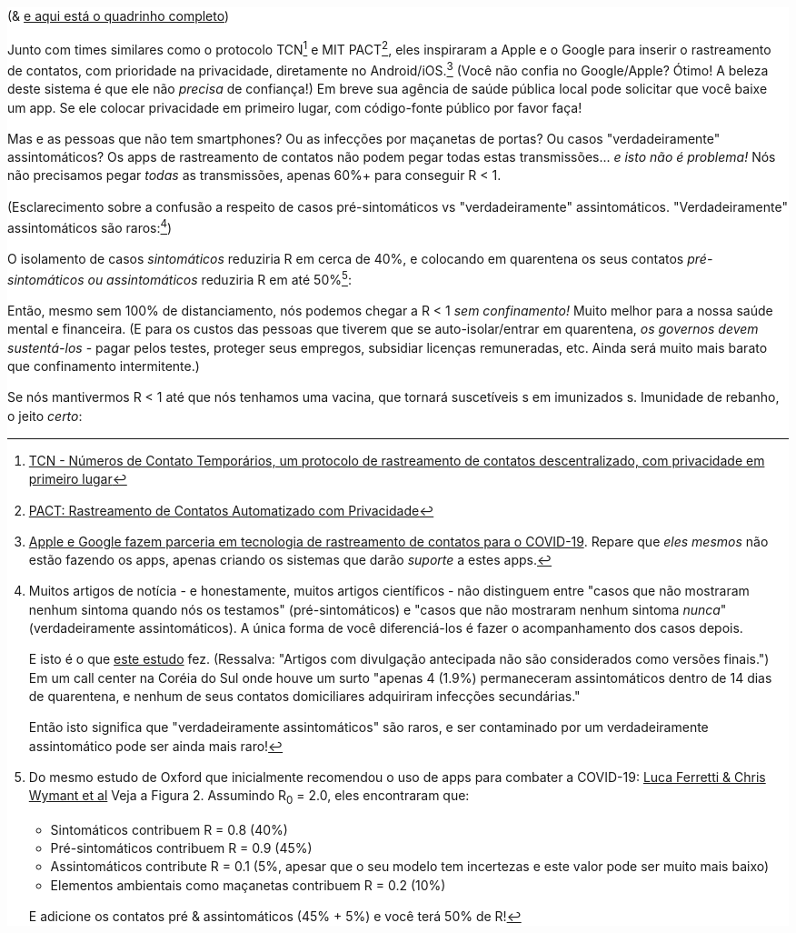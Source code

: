 (& [e aqui está o quadrinho completo](https://ncase.me/contact-tracing/))

Junto com times similares como o protocolo TCN[^tcn] e MIT PACT[^pact], eles inspiraram a Apple e o Google para inserir o rastreamento de contatos, com prioridade na privacidade, diretamente no Android/iOS.[^gapple] (Você não confia no Google/Apple? Ótimo! A beleza deste sistema é que ele não *precisa* de confiança!) Em breve sua agência de saúde pública local pode solicitar que você baixe um app. Se ele colocar privacidade em primeiro lugar, com código-fonte público por favor faça! 

[^tcn]: [TCN - Números de Contato Temporários, um protocolo de rastreamento de contatos descentralizado, com privacidade em primeiro lugar](https://github.com/TCNCoalition/TCN#tcn-protocol)

[^pact]: [PACT: Rastreamento de Contatos Automatizado com Privacidade](https://pact.mit.edu/)

[^gapple]: [Apple e Google fazem parceria em tecnologia de rastreamento de contatos para o COVID-19](https://www.apple.com/ca/newsroom/2020/04/apple-and-google-partner-on-covid-19-contact-tracing-technology/). Repare que *eles mesmos* não estão fazendo os apps, apenas criando os sistemas que darão *suporte* a estes apps.

Mas e as pessoas que não tem smartphones? Ou as infecções por maçanetas de portas? Ou casos "verdadeiramente" assintomáticos? Os apps de rastreamento de contatos não podem pegar todas estas transmissões... *e isto não é problema!* Nós não precisamos pegar *todas* as transmissões, apenas 60%+ para conseguir R < 1.

(Esclarecimento sobre a confusão a respeito de casos pré-sintomáticos vs "verdadeiramente" assintomáticos. "Verdadeiramente" assintomáticos são raros:[^rant])

[^rant]: Muitos artigos de notícia - e honestamente, muitos artigos científicos - não distinguem entre "casos que não mostraram nenhum sintoma quando nós os testamos" (pré-sintomáticos) e "casos que não mostraram nenhum sintoma *nunca*" (verdadeiramente assintomáticos). A única forma de você diferenciá-los é fazer o acompanhamento dos casos depois.
   
	E isto é o que [este estudo](https://wwwnc.cdc.gov/eid/article/26/8/20-1274_article) fez. (Ressalva: "Artigos com divulgação antecipada não são considerados como versões finais.") Em um call center na Coréia do Sul onde houve um surto "apenas 4 (1.9%) permaneceram assintomáticos dentro de 14 dias de quarentena, e nenhum de seus contatos domiciliares adquiriram infecções secundárias."
    
	Então isto significa que "verdadeiramente assintomáticos" são raros, e ser contaminado por um verdadeiramente assintomático pode ser ainda mais raro!

O isolamento de casos *sintomáticos* reduziria R em cerca de 40%, e colocando em quarentena os seus contatos *pré-sintomáticos ou assintomáticos* reduziria R em até 50%[^oxford]:

[^oxford]: Do mesmo estudo de Oxford que inicialmente recomendou o uso de apps para combater a COVID-19: [Luca Ferretti & Chris Wymant et al](https://science.sciencemag.org/content/early/2020/04/09/science.abb6936/tab-figures-data) Veja a Figura 2. Assumindo R<sub>0</sub> = 2.0, eles encontraram que:    
  
	* Sintomáticos contribuem R = 0.8 (40%)
    * Pré-sintomáticos contribuem R = 0.9 (45%)
    * Assintomáticos contribute R = 0.1 (5%, apesar que o seu modelo tem incertezas e este valor pode ser muito mais baixo)
	* Elementos ambientais como maçanetas contribuem R = 0.2 (10%)

	E adicione os contatos pré & assintomáticos (45% + 5%) e você terá 50% de R!

<div class="sim">
		<iframe src="https://ncase.github.io/covid-19/sim?stage=int-4a&format=calc" width="285" height="340"></iframe>
</div>

Então, mesmo sem 100% de distanciamento, nós podemos chegar a R < 1 *sem confinamento!* Muito melhor para a nossa saúde mental e financeira. (E para os custos das pessoas que tiverem que se auto-isolar/entrar em quarentena, *os governos devem sustentá-los* - pagar pelos testes, proteger seus empregos, subsidiar licenças remuneradas, etc. Ainda será muito mais barato que confinamento intermitente.)

Se nós mantivermos R < 1 até que nós tenhamos uma vacina, que tornará suscetíveis <icon s></icon>s em imunizados <icon r></icon>s. Imunidade de rebanho, o jeito *certo*:

<div class="sim">
		<iframe src="https://ncase.github.io/covid-19/sim?stage=int-4b&format=calc" width="285" height="230"></iframe>
</div>


[^timestamp]: Estas notas de rodapé terão fontes, links ou comentário bônus. Como este comentário!
[^serial_interval]: “A média [serial] do intervalo foi de 3.96 dias (95% IC 3.53–4.39 dias)”. [Du Z, Xu X, Wu Y, Wang L, Cowling BJ, Ancel Meyers L](https://wwwnc.cdc.gov/eid/article/26/6/20-0357_article) (Ressalva: "Artigos com divulgação antecipada não são considerados como versões finais.")
[^caveats]: **Lembre-se: todas estas simulações são super simplificadas, para propósitos educacionais.**
[^infectiousness]: "A mediana do período contagioso \[...\] era de 9.5 dias.” [Hu, Z., Song, C., Xu, C. et al](https://link.springer.com/article/10.1007/s11427-020-1661-4) Sim nós sabemos que "mediana" não é igual a "média". Para o propósito educacional simplificado é perto o suficiente.
[^sir]: Para mais explicações técnicas do Modelo SIR, veja [the Institute for Disease Modeling](https://www.idmod.org/docs/hiv/model-sir.html#) e [Wikipedia](https://en.wikipedia.org/wiki/Compartmental_models_in_epidemiology#The_SIR_model)
[^seir]: Para mais explicações técnicas do Modelo SEIR, veja [the Institute for Disease Modeling](https://www.idmod.org/docs/hiv/model-seir.html) e [Wikipedia](https://en.wikipedia.org/wiki/Compartmental_models_in_epidemiology#The_SEIR_model)
[^latent]: “Assumindo uma distribuição do período de incubação de 5.2 dias, em média, resultado de um estudo em separado dos primeiros casos de COVID-19, nós inferimos que o contágio começa a partir de 2.3 dias ((95% IC, 0.8-3.0 dias) antes dos sintomas se instalarem." (traduzindo: assumindo que os sintomas começam no dia 5, o contágio começa 2 dias antes = contágio começa no dia 3) [He, X., Lau, E.H.Y., Wu, P. et al.](https://www.nature.com/articles/s41591-020-0869-5)
[^r0_flu]: “O valor médio R para a influenza sazonal foi 1.28 (IQR: 1.19–1.37)” [Biggerstaff, M., Cauchemez, S., Reed, C. et al.](https://bmcinfectdis.biomedcentral.com/articles/10.1186/1471-2334-14-480)
[^r0_covid]: “Nós estimamos que o número de reprodução básica R0 para a 2019-nCoV seja 2.2 (90% intervalo de alta densidade: 1.4–3.8)” [Riou J, Althaus CL.](https://www.ncbi.nlm.nih.gov/pmc/articles/PMC7001239/)
[^r0_wuhan]: “nós calculamos o valor médio R0 de 5.7 (95% IC 3.8–8.9)” [Sanche S, Lin YT, Xu C, Romero-Severson E, Hengartner N, Ke R.](https://wwwnc.cdc.gov/eid/article/26/7/20-0282_article)
[^r0_caveats_sim]: Isto é assumindo que você é igualmente infeccioso durante todo o "período infeccioso". Mais uma vez simplificações para propósitos educacionais.
[^exact_formula]: Lembre-se R = R<sub>0</sub> * a proporção das transmissões ainda permitidas. Lembre-se ainda que a proporção das transmissões ainda permitidas = 1 - proporção das transmissões  *impedidas*.
[^icu_covid]: ["Percentagem dos casos de COVID-19 nos Estados Unidos de 12 de fevereiro a 16 de março de 2020 que necessitaram admissão em Unidades de Terapia Intensiva (UTI), por faixa etária"](https://www.statista.com/statistics/1105420/covid-icu-admission-rates-us-by-age-group/). Entre 4.9% e 11.5% de *todos* os casos de COVID-19 requereram UTI. Generosamente escolhendo a faixa inferior, isto significa 5% ou 1 em 20. Note que este total é específico para a estrutura etária dos EUA, e será maior em países com populações mais velhas, e menor em países com populações mais jovens.
[^icu_us]: “Números de camas de UTI = 96,596”. Em [the Society of Critical Care Medicine](https://sccm.org/Blog/March-2020/United-States-Resource-Availability-for-COVID-19) População dos EUA era 328.200.000 em 2019. 96.596 de cada 328,200,000 = aproximadamente 1 em 3400. 
[^london]: "Nós encontramos uma redução de 73% no número de contatos diários observados por participante. Isto seria suficiente para reduzir R<sub>0</sub> de um valor de 2.6 antes do confinamento para 0.62 (0.37 - 0.89) durante o confinamento". Nós arredondamos este valor para 70% nestas simulações por simplicidade. [Jarvis and Zandvoort et al](https://cmmid.github.io/topics/covid19/comix-impact-of-physical-distance-measures-on-transmission-in-the-UK.html)
[^log_caveat]: Esta distorção sumiria se plotassemos R em uma escala logarítimca... mas então teríamos que explicar *escalas logarítimicas*
[^lockdown_harvard]: "Na falta de outras intervenções, uma métrica chave para o sucesso do distanciamento social é se as capacidades críticas de cuidado são excedidas. Para evitar isto, distanciamento social prolongado ou intermitente pode ser necessário até 2022." [Kissler and Tedijanto et al](https://science.sciencemag.org/content/early/2020/04/14/science.abb5793)
[^timeline]: **3 dias em média para o contágio:** “Assumindo uma distribuição do período de incubação de 5.2 dias, em média, resultado de um estudo em separado dos primeiros casos de COVID-19, nós inferimos que o contágio começa a partir de 2.3 dias ((95% IC, 0.8-3.0 dias) antes dos sintomas se instalarem." (traduzindo: assumindo que os sintomas começam no dia 5, o contágio começa 2 dias antes = contágio começa no dia 3)[He, X., Lau, E.H.Y., Wu, P. et al.](https://www.nature.com/articles/s41591-020-0869-5)
[^pre_symp]: “Nós estimamos que 44% (95% IC, 25-69%) de casos secundários foram infectados durante o estágio pré-sintomático dos casos índice"[He, X., Lau, E.H.Y., Wu, P. et al](https://www.nature.com/articles/s41591-020-0869-5)
[^ebola]: “Rastreamento de contatos foi uma intervenção crítica na Libéria e representou um dos maiores esforços de rastreamento de contatos durante uma epidemia na história.” [Swanson KC, Altare C, Wesseh CS, et al.](https://www.ncbi.nlm.nih.gov/pmc/articles/PMC6152989/)
[^incoming]: “None of these surgical masks exhibited adequate filter performance and facial fit characteristics to be considered respiratory protection devices.” [Tara Oberg & Lisa M. Brosseau](https://www.sciencedirect.com/science/article/pii/S0196655307007742)
[^outgoing]: “The overall 3.4 fold reduction [70% reduction] in aerosol copy numbers we observed combined with a nearly complete elimination of large droplet spray demonstrated by Johnson et al. suggests that surgical masks worn by infected persons could have a clinically significant impact on transmission.” [Milton DK, Fabian MP, Cowling BJ, Grantham ML, McDevitt JJ](https://www.ncbi.nlm.nih.gov/pmc/articles/PMC3591312/)
[^homemade]: [Davies, A., Thompson, K., Giri, K., Kafatos, G., Walker, J., & Bennett, A](https://www.cambridge.org/core/journals/disaster-medicine-and-public-health-preparedness/article/testing-the-efficacy-of-homemade-masks-would-they-protect-in-an-influenza-pandemic/0921A05A69A9419C862FA2F35F819D55) See Table 1: a 100% cotton T-shirt has around 2/3 the filtration efficiency as a surgical mask, for the two bacterial aerosols they tested.
[^replication]: Qualquer cientista de verdade que leu o parágrafo acima está provavelmente morrendo de rir agora. Veja: [p-hacking](https://en.wikipedia.org/wiki/Data_dredging), [the replication crisis](https://en.wikipedia.org/wiki/Replication_crisis))
[^precautionary]: “É hora de aplicar o princípio da precaução.” [Trisha Greenhalgh et al \[PDF\]](https://www.bmj.com/content/bmj/369/bmj.m1435.full.pdf)
[^mask_args]: **"Nós precisamos reservar os insumos para os hospitais."** *Concordo totalmente.* Mas este é mais um argumento para aumentar a produção de máscaras, e não para racionar. No meio tempo nós podemos usar máscaras de pano.
[^heat]: “Aumento de 1º Celsius na temperatura [...] diminui R em 0.0225” e “O valor médio de R destas 100 cidades é 1.83”. 0.0225 ÷ 1.83 = ~1.2%. [Wang, Jingyuan and Tang, Ke and Feng, Kai and Lv, Weifeng](https://papers.ssrn.com/sol3/Papers.cfm?abstract_id=3551767)
[^SARS immunity]: "Anticorpos específicos para o SARS foram mantidos por uma média de 2 anos [...] Então pacientes do SARS devem ser suscetíveis a reinfecção ≥3 anos depois da exposição inicial." [Wu LP, Wang NC, Chang YH, et al.](https://www.ncbi.nlm.nih.gov/pmc/articles/PMC2851497/) "Infelizmente" nós nunca saberemos por quanto tempo a imunidade do SARS teria realmente durado já que a erradicamos tão rapidamente.
[^cold immunity]: "Nós não encontramos nenhuma diferença significativa entre a probabilidade de testar positivo pelo menos uma vez e a probabilidade de recorrência para os beta-coronavírus HKU1 e OC43 em 34 semanas depois da inscrição/primeira infecção." [Marta Galanti & Jeffrey Shaman (PDF)](http://www.columbia.edu/~jls106/galanti_shaman_ms_supp.pdf)
[^unclear]: "Uma vez que uma pessoa enfrentou um vírus partículas virais tendem a permanecer por algum tempo. Estas não podem causar infecções, mas elas podem disparar um teste positivo." [de STAT News por Andrew Joseph](https://www.statnews.com/2020/04/20/everything-we-know-about-coronavirus-immunity-and-antibodies-and-plenty-we-still-dont/)
[^monkeys]: De [Bao et al.](https://www.biorxiv.org/content/10.1101/2020.03.13.990226v1.abstract) 
[^vax_enough]: “Se uma vacina para o coronavírus surgir poderemos fazer em quantidade suficiente?” [por Roxanne Khamsi, na revista Nature](https://www.nature.com/articles/d41586-020-01063-8)
[^vax_safe]: “Não corra para distribuir vacinas e drogas para o COVID-19 sem garantias de segurança suficientes"[por Shibo Jiang, na revista Nature](https://www.nature.com/articles/d41586-020-00751-9)
[^dry_land]: A metáfora de terra firme [de Marc Lipsitch & Yonatan Grad, em STAT News](https://www.statnews.com/2020/04/01/navigating-covid-19-pandemic/)